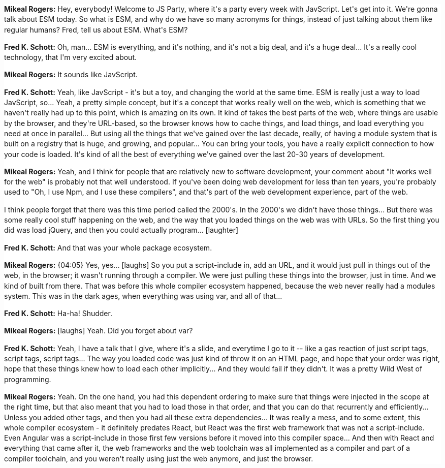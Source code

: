 **Mikeal Rogers:** Hey, everybody! Welcome to JS Party, where it's a party every week with JavScript. Let's get into it. We're gonna talk about ESM today. So what is ESM, and why do we have so many acronyms for things, instead of just talking about them like regular humans? Fred, tell us about ESM. What's ESM?

**Fred K. Schott:** Oh, man... ESM is everything, and it's nothing, and it's not a big deal, and it's a huge deal... It's a really cool technology, that I'm very excited about.

**Mikeal Rogers:** It sounds like JavScript.

**Fred K. Schott:** Yeah, like JavScript - it's but a toy, and changing the world at the same time. ESM is really just a way to load JavScript, so... Yeah, a pretty simple concept, but it's a concept that works really well on the web, which is something that we haven't really had up to this point, which is amazing on its own. It kind of takes the best parts of the web, where things are usable by the browser, and they're URL-based, so the browser knows how to cache things, and load things, and load everything you need at once in parallel... But using all the things that we've gained over the last decade, really, of having a module system that is built on a registry that is huge, and growing, and popular... You can bring your tools, you have a really explicit connection to how your code is loaded. It's kind of all the best of everything we've gained over the last 20-30 years of development.

**Mikeal Rogers:** Yeah, and I think for people that are relatively new to software development, your comment about "It works well for the web" is probably not that well understood. If you've been doing web development for less than ten years, you're probably used to "Oh, I use Npm, and I use these compilers", and that's part of the web development experience, part of the web.

I think people forget that there was this time period called the 2000's. In the 2000's we didn't have those things... But there was some really cool stuff happening on the web, and the way that you loaded things on the web was with URLs. So the first thing you did was load jQuery, and then you could actually program... \[laughter\]

**Fred K. Schott:** And that was your whole package ecosystem.

**Mikeal Rogers:** \{04:05\} Yes, yes... \[laughs\] So you put a script-include in, add an URL, and it would just pull in things out of the web, in the browser; it wasn't running through a compiler. We were just pulling these things into the browser, just in time. And we kind of built from there. That was before this whole compiler ecosystem happened, because the web never really had a modules system. This was in the dark ages, when everything was using var, and all of that...

**Fred K. Schott:** Ha-ha! Shudder.

**Mikeal Rogers:** \[laughs\] Yeah. Did you forget about var?

**Fred K. Schott:** Yeah, I have a talk that I give, where it's a slide, and everytime I go to it -- like a gas reaction of just script tags, script tags, script tags... The way you loaded code was just kind of throw it on an HTML page, and hope that your order was right, hope that these things knew how to load each other implicitly... And they would fail if they didn't. It was a pretty Wild West of programming.

**Mikeal Rogers:** Yeah. On the one hand, you had this dependent ordering to make sure that things were injected in the scope at the right time, but that also meant that you had to load those in that order, and that you can do that recurrently and efficiently... Unless you added other tags, and then you had all these extra dependencies... It was really a mess, and to some extent, this whole compiler ecosystem - it definitely predates React, but React was the first web framework that was not a script-include. Even Angular was a script-include in those first few versions before it moved into this compiler space... And then with React and everything that came after it, the web frameworks and the web toolchain was all implemented as a compiler and part of a compiler toolchain, and you weren't really using just the web anymore, and just the browser.
